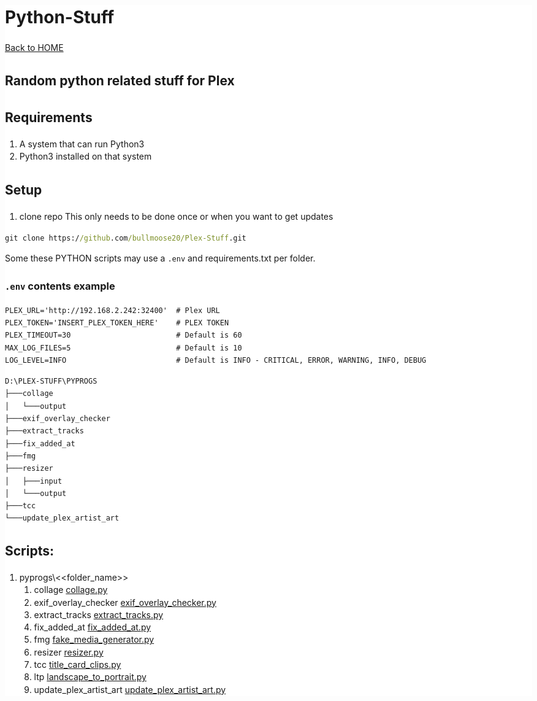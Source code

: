 # Python-Stuff

[Back to HOME](../README.md)

## Random python related stuff for Plex

## Requirements

1. A system that can run Python3
2. Python3 installed on that system

## Setup

1. clone repo This only needs to be done once or when you want to get updates

```bat
git clone https://github.com/bullmoose20/Plex-Stuff.git
```

Some these PYTHON scripts may use a `.env` and requirements.txt per folder.

### `.env` contents example

```bat
PLEX_URL='http://192.168.2.242:32400'  # Plex URL
PLEX_TOKEN='INSERT_PLEX_TOKEN_HERE'    # PLEX TOKEN
PLEX_TIMEOUT=30                        # Default is 60
MAX_LOG_FILES=5                        # Default is 10
LOG_LEVEL=INFO                         # Default is INFO - CRITICAL, ERROR, WARNING, INFO, DEBUG
```

```bat
D:\PLEX-STUFF\PYPROGS
├───collage
│   └───output
├───exif_overlay_checker
├───extract_tracks
├───fix_added_at
├───fmg
├───resizer
│   ├───input
│   └───output
├───tcc
└───update_plex_artist_art
```


## Scripts:
1. pyprogs\\<<folder_name>>
   1. collage [collage.py](#collage)
   2. exif_overlay_checker [exif_overlay_checker.py](#exif_overlay_checker)
   3. extract_tracks [extract_tracks.py](#extract_tracks)
   4. fix_added_at [fix_added_at.py](#fix_added_at)
   5. fmg [fake_media_generator.py](#fake_media_generator)
   6. resizer [resizer.py](#resizer)
   7. tcc [title_card_clips.py](#title_card_clips)
   8. ltp [landscape_to_portrait.py](#landscape_to_portrait)
   9. update_plex_artist_art [update_plex_artist_art.py](#update_plex_artist_art)
